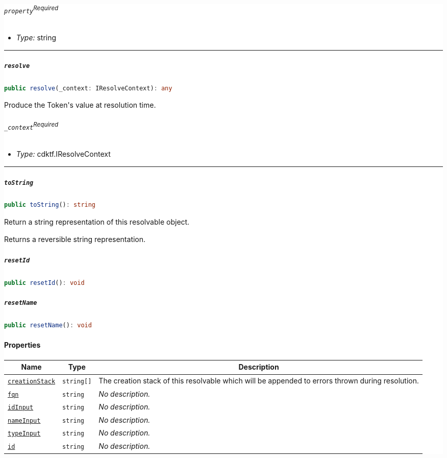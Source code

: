 ###### `property`<sup>Required</sup> <a name="property" id="@cdktf/provider-okta.mfaPolicyRule.MfaPolicyRuleAppExcludeOutputReference.interpolationForAttribute.parameter.property"></a>

- *Type:* string

---

##### `resolve` <a name="resolve" id="@cdktf/provider-okta.mfaPolicyRule.MfaPolicyRuleAppExcludeOutputReference.resolve"></a>

```typescript
public resolve(_context: IResolveContext): any
```

Produce the Token's value at resolution time.

###### `_context`<sup>Required</sup> <a name="_context" id="@cdktf/provider-okta.mfaPolicyRule.MfaPolicyRuleAppExcludeOutputReference.resolve.parameter._context"></a>

- *Type:* cdktf.IResolveContext

---

##### `toString` <a name="toString" id="@cdktf/provider-okta.mfaPolicyRule.MfaPolicyRuleAppExcludeOutputReference.toString"></a>

```typescript
public toString(): string
```

Return a string representation of this resolvable object.

Returns a reversible string representation.

##### `resetId` <a name="resetId" id="@cdktf/provider-okta.mfaPolicyRule.MfaPolicyRuleAppExcludeOutputReference.resetId"></a>

```typescript
public resetId(): void
```

##### `resetName` <a name="resetName" id="@cdktf/provider-okta.mfaPolicyRule.MfaPolicyRuleAppExcludeOutputReference.resetName"></a>

```typescript
public resetName(): void
```


#### Properties <a name="Properties" id="Properties"></a>

| **Name** | **Type** | **Description** |
| --- | --- | --- |
| <code><a href="#@cdktf/provider-okta.mfaPolicyRule.MfaPolicyRuleAppExcludeOutputReference.property.creationStack">creationStack</a></code> | <code>string[]</code> | The creation stack of this resolvable which will be appended to errors thrown during resolution. |
| <code><a href="#@cdktf/provider-okta.mfaPolicyRule.MfaPolicyRuleAppExcludeOutputReference.property.fqn">fqn</a></code> | <code>string</code> | *No description.* |
| <code><a href="#@cdktf/provider-okta.mfaPolicyRule.MfaPolicyRuleAppExcludeOutputReference.property.idInput">idInput</a></code> | <code>string</code> | *No description.* |
| <code><a href="#@cdktf/provider-okta.mfaPolicyRule.MfaPolicyRuleAppExcludeOutputReference.property.nameInput">nameInput</a></code> | <code>string</code> | *No description.* |
| <code><a href="#@cdktf/provider-okta.mfaPolicyRule.MfaPolicyRuleAppExcludeOutputReference.property.typeInput">typeInput</a></code> | <code>string</code> | *No description.* |
| <code><a href="#@cdktf/provider-okta.mfaPolicyRule.MfaPolicyRuleAppExcludeOutputReference.property.id">id</a></code> | <code>string</code> | *No description.* |